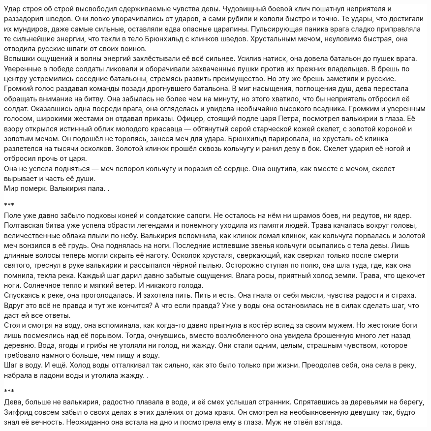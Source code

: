Удар строя об строй высвободил сдерживаемые чувства девы. Чудовищный боевой клич пошатнул неприятеля и раззадорил шведов. Они ловко уворачивались от ударов, а сами рубили и кололи быстро и точно. Те удары, что достигали их мундиров, даже самые сильные, оставляли едва опасные царапины. Пульсирующая паника врага сладко приправляла те сильнейшие энергии, что текли в тело Брюнхильд с клинков шведов. Хрустальным мечом, неуловимо быстрая, она отводила русские шпаги от своих воинов.  
Вспышки ощущений и волны энергий захлёстывали её всё сильнее. Усилив натиск, она довела батальон до пушек врага. Уверенные в победе солдаты ликовали и оборачивали захваченные пушки против их прежних владельцев. В брешь по центру устремились соседние батальоны, стремясь развить преимущество. Но эту же брешь заметили и русские. Громкий голос раздавал команды позади дрогнувшего батальона. В миг насыщения, поглощения душ, дева перестала обращать внимание на битву. Она забылась не более чем на минуту, но этого хватило, что бы неприятель отбросил её солдат. Оказавшись одна посреди врага, она огляделась и увидела необычайно высокого всадника. Громким и уверенным голосом, широкими жестами он отдавал приказы. Офицер, стоящий подле царя Петра, посмотрел валькирии в глаза. Её взору открылся истинный облик молодого красавца — обтянутый серой старческой кожей скелет, с золотой короной и золотым мечом. Он подошёл не торопясь, занеся меч для удара. Брюнхильд парировала, но хрусталь её клинка разлетелся на тысячи осколков. Золотой клинок прошёл сквозь кольчугу и ранил деву в бок. Скелет ударил её ногой и отбросил прочь от царя.  
Она не успела подняться — меч вспорол кольчугу и поразил её сердце. Она ощутила, как вместе с мечом, скелет вырывает и часть её души.  
Мир померк. Валькирия пала.  .

\***  
Поле уже давно забыло подковы коней и солдатские сапоги. Не осталось на нём ни шрамов боев, ни редутов, ни ядер. Полтавская битва уже успела обрасти легендами и понемногу уходила из памяти людей. Трава качалась вокруг головы, величественные облака плыли по небу. Валькирия вспомнила, как клинок ломал клинок, как кольчуга порвалась и золотой меч вонзился в её грудь. Она поднялась на ноги. Последние истлевшие звенья кольчуги осыпались с тела девы. Лишь длинные волосы теперь могли скрыть её наготу. Осколок хрусталя, сверкающий, как сверкал только после смерти святого, треснул в руке валькирии и рассыпался чёрной пылью. Осторожно ступая по полю, она шла туда, где, как она помнила, текла река. Каждый шаг дарил давно забытые ощущения. Влага росы, приятный холод земли. Трава, что щекочет ноги. Солнечное тепло и мягкий ветер. И никакого голода.  
Спускаясь к реке, она проголодалась. И захотела пить. Пить и есть. Она гнала от себя мысли, чувства радости и страха. Вдруг это всё не правда и тут же кончится? А что если правда? Уже у воды она остановилась не в силах сделать шаг, что даст ей все ответы.  
Стоя и смотря на воду, она вспоминала, как когда-то давно прыгнула в костёр вслед за своим мужем. Но жестокие боги лишь посмеялись над её порывом. Тогда, очнувшись, вместо возлюбленного она увидела брошенную много лет назад деревню. Вода, ягоды и грибы не утоляли ни голод, ни жажду. Они стали одним, целым, страшным чувством, которое требовало намного больше, чем пищу и воду.  
Шаг в воду. И ещё. Холод воды отталкивал так сильно, как это было только при жизни. Преодолев себя, она села в реку, набрала в ладони воды и утолила жажду.  .

\***  
Дева, больше не валькирия, радостно плавала в воде, и её смех услышал странник. Спрятавшись за деревьями на берегу, Зигфрид совсем забыл о своих делах в этих далёких от дома краях. Он смотрел на необыкновенную девушку так, будто знал её вечность. Неожиданно она встала на дно и посмотрела ему в глаза. Муж не отвёл взгляда.